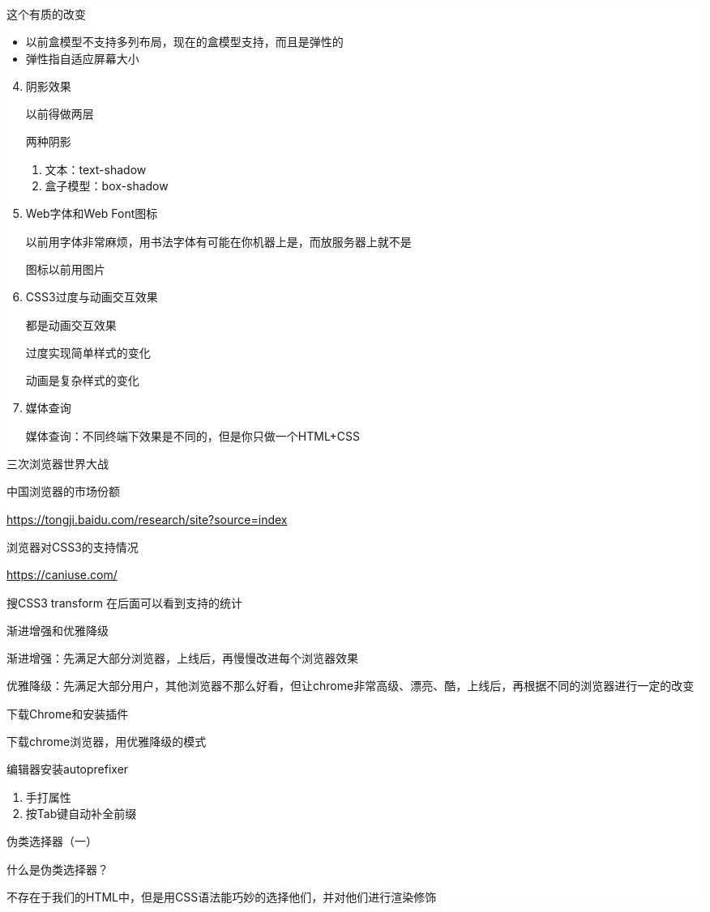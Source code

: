    这个有质的改变

   - 以前盒模型不支持多列布局，现在的盒模型支持，而且是弹性的
   - 弹性指自适应屏幕大小

4. 阴影效果

   以前得做两层

   两种阴影

   1. 文本：text-shadow
   2. 盒子模型：box-shadow

5. Web字体和Web Font图标

   以前用字体非常麻烦，用书法字体有可能在你机器上是，而放服务器上就不是

   图标以前用图片

6. CSS3过度与动画交互效果

   都是动画交互效果

   过度实现简单样式的变化

   动画是复杂样式的变化

7. 媒体查询

   媒体查询：不同终端下效果是不同的，但是你只做一个HTML+CSS

三次浏览器世界大战

中国浏览器的市场份额

https://tongji.baidu.com/research/site?source=index

浏览器对CSS3的支持情况

https://caniuse.com/

搜CSS3 transform 在后面可以看到支持的统计

渐进增强和优雅降级

渐进增强：先满足大部分浏览器，上线后，再慢慢改进每个浏览器效果

优雅降级：先满足大部分用户，其他浏览器不那么好看，但让chrome非常高级、漂亮、酷，上线后，再根据不同的浏览器进行一定的改变

下载Chrome和安装插件

下载chrome浏览器，用优雅降级的模式

编辑器安装autoprefixer

1. 手打属性
2. 按Tab键自动补全前缀

伪类选择器（一）

什么是伪类选择器？

不存在于我们的HTML中，但是用CSS语法能巧妙的选择他们，并对他们进行渲染修饰
